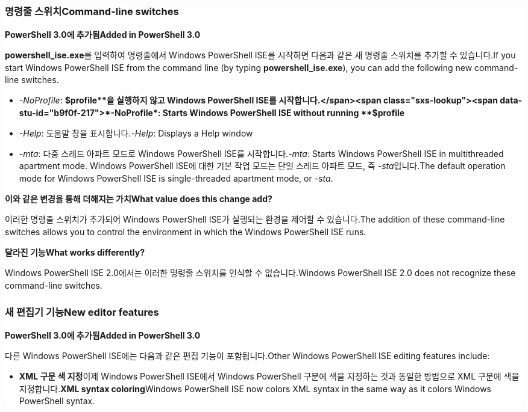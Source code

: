 ### <span data-ttu-id="b9f0f-214"><a name="BKMK_CommandLine"></a>명령줄 스위치</span><span class="sxs-lookup"><span data-stu-id="b9f0f-214"><a name="BKMK_CommandLine"></a>Command-line switches</span></span>
<span data-ttu-id="b9f0f-215">**PowerShell 3.0에 추가됨**</span><span class="sxs-lookup"><span data-stu-id="b9f0f-215">**Added in PowerShell 3.0**</span></span>

<span data-ttu-id="b9f0f-216">**powershell_ise.exe**를 입력하여 명령줄에서 Windows PowerShell ISE를 시작하면 다음과 같은 새 명령줄 스위치를 추가할 수 있습니다.</span><span class="sxs-lookup"><span data-stu-id="b9f0f-216">If you start Windows PowerShell ISE from the command line (by typing **powershell_ise.exe**), you can add the following new command-line switches.</span></span>

-   <span data-ttu-id="b9f0f-217">*-NoProfile*: **$profile**을 실행하지 않고 Windows PowerShell ISE를 시작합니다.</span><span class="sxs-lookup"><span data-stu-id="b9f0f-217">*-NoProfile*: Starts Windows PowerShell ISE without running **$profile**</span></span>

-   <span data-ttu-id="b9f0f-218">*-Help*: 도움말 창을 표시합니다.</span><span class="sxs-lookup"><span data-stu-id="b9f0f-218">*-Help*: Displays a Help window</span></span>

-   <span data-ttu-id="b9f0f-219">*-mta*: 다중 스레드 아파트 모드로 Windows PowerShell ISE를 시작합니다.</span><span class="sxs-lookup"><span data-stu-id="b9f0f-219">*-mta*: Starts Windows PowerShell ISE in multithreaded apartment mode.</span></span> <span data-ttu-id="b9f0f-220">Windows PowerShell ISE에 대한 기본 작업 모드는 단일 스레드 아파트 모드, 즉 *-sta*입니다.</span><span class="sxs-lookup"><span data-stu-id="b9f0f-220">The default operation mode for Windows PowerShell ISE is single-threaded apartment mode, or *-sta*.</span></span>

<span data-ttu-id="b9f0f-221">**이와 같은 변경을 통해 더해지는 가치**</span><span class="sxs-lookup"><span data-stu-id="b9f0f-221">**What value does this change add?**</span></span>

<span data-ttu-id="b9f0f-222">이러한 명령줄 스위치가 추가되어 Windows PowerShell ISE가 실행되는 환경을 제어할 수 있습니다.</span><span class="sxs-lookup"><span data-stu-id="b9f0f-222">The addition of these command-line switches allows you to control the environment in which the Windows PowerShell ISE runs.</span></span>

<span data-ttu-id="b9f0f-223">**달라진 기능**</span><span class="sxs-lookup"><span data-stu-id="b9f0f-223">**What works differently?**</span></span>

<span data-ttu-id="b9f0f-224">Windows PowerShell ISE 2.0에서는 이러한 명령줄 스위치를 인식할 수 없습니다.</span><span class="sxs-lookup"><span data-stu-id="b9f0f-224">Windows PowerShell ISE 2.0 does not recognize these command-line switches.</span></span>

### <span data-ttu-id="b9f0f-225"><a name="BKMK_NewEditorFeatures"></a>새 편집기 기능</span><span class="sxs-lookup"><span data-stu-id="b9f0f-225"><a name="BKMK_NewEditorFeatures"></a>New editor features</span></span>
<span data-ttu-id="b9f0f-226">**PowerShell 3.0에 추가됨**</span><span class="sxs-lookup"><span data-stu-id="b9f0f-226">**Added in PowerShell 3.0**</span></span>

<span data-ttu-id="b9f0f-227">다른 Windows PowerShell ISE에는 다음과 같은 편집 기능이 포함됩니다.</span><span class="sxs-lookup"><span data-stu-id="b9f0f-227">Other Windows PowerShell ISE editing features include:</span></span>

-   <span data-ttu-id="b9f0f-228">**XML 구문 색 지정**이제 Windows PowerShell ISE에서 Windows PowerShell 구문에 색을 지정하는 것과 동일한 방법으로 XML 구문에 색을 지정합니다.</span><span class="sxs-lookup"><span data-stu-id="b9f0f-228">**XML syntax coloring**Windows PowerShell ISE now colors XML syntax in the same way as it colors Windows PowerShell syntax.</span></span>
